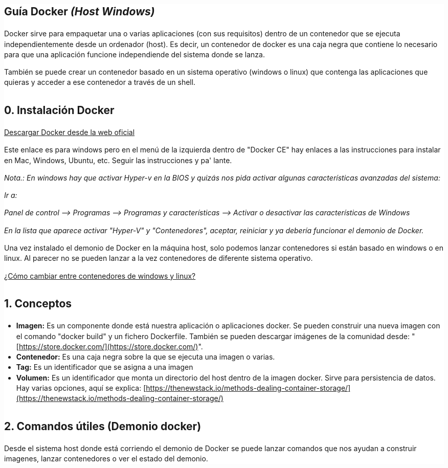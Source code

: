 Guía Docker *(Host Windows)*
---

Docker sirve para empaquetar una o varias aplicaciones (con sus requisitos) dentro de un contenedor que se ejecuta independientemente desde un ordenador (host). Es decir, un contenedor de docker es una caja negra que contiene lo necesario para que una aplicación funcione independiende del sistema donde se lanza.

También se puede crear un contenedor basado en un sistema operativo (windows o linux) que contenga las aplicaciones que quieras y acceder a ese contenedor a través de un shell.

## **0. Instalación Docker**

[Descargar Docker desde la web oficial](https://docs.docker.com/docker-for-windows/install/)

Este enlace es para windows pero en el menú de la izquierda dentro de &quot;Docker CE&quot; hay  enlaces a las instrucciones para instalar en Mac, Windows, Ubuntu, etc.
Seguir las instrucciones y pa&#39; lante.

*Nota.: En windows hay que activar Hyper-v en la BIOS y quizás nos pida activar algunas características avanzadas del sistema:*

*Ir a:*

*Panel de control --&gt; Programas --&gt; Programas y características --&gt; Activar o desactivar las características de Windows*

*En la lista que aparece activar &quot;Hyper-V&quot; y &quot;Contenedores&quot;, aceptar, reiniciar y ya debería funcionar el demonio de Docker.*

Una vez instalado el demonio de Docker en la máquina host, solo podemos lanzar contenedores si están basado en windows o en linux. Al parecer no se pueden lanzar a la vez contenedores de diferente sistema operativo.

[¿Cómo cambiar entre contenedores de windows y linux?](https://docs.docker.com/docker-for-windows/#switch-between-windows-and-linux-containers)

## **1. Conceptos**

- **Imagen:** Es un componente donde está nuestra aplicación o aplicaciones docker. Se pueden construir una nueva imagen con el comando &quot;docker build&quot; y un fichero Dockerfile. También se pueden descargar imágenes de la comunidad desde: &quot; [https://store.docker.com/](https://store.docker.com/)&quot;.
- **Contenedor:** Es una caja negra sobre la que se ejecuta una imagen o varias.
- **Tag:** Es un identificador que se asigna a una imagen
- **Volumen:** Es un identificador que monta un directorio del host dentro de la imagen docker. Sirve para persistencia de datos. Hay varias opciones, aquí se explica:
 [https://thenewstack.io/methods-dealing-container-storage/](https://thenewstack.io/methods-dealing-container-storage/)


## **2.** Comandos útiles (Demonio docker)

Desde el sistema host donde está corriendo el demonio de Docker se puede lanzar comandos que nos ayudan a construir imagenes, lanzar contenedores o ver el estado del demonio.
